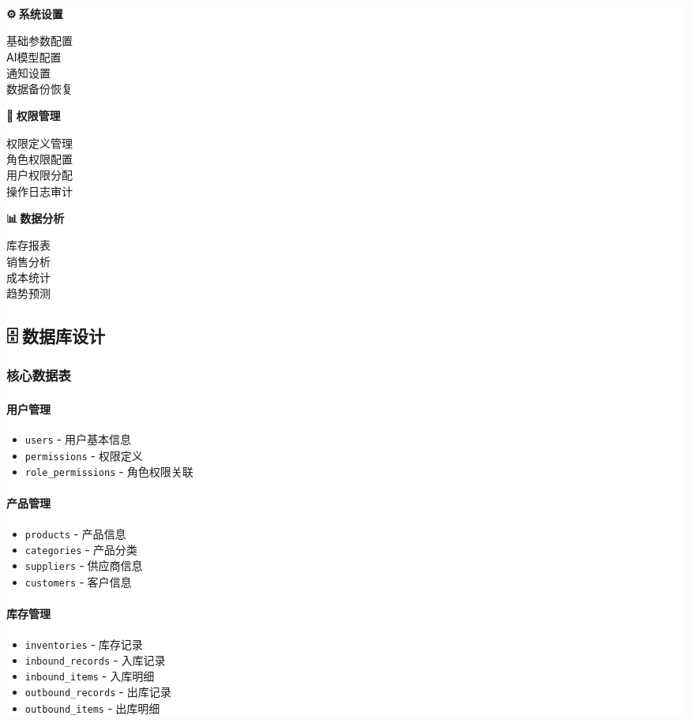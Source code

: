 **⚙️ 系统设置**

基础参数配置<br/>
AI模型配置<br/>
通知设置<br/>
数据备份恢复

</td>
<td align="center" width="33%">

**🔐 权限管理**

权限定义管理<br/>
角色权限配置<br/>
用户权限分配<br/>
操作日志审计

</td>
<td align="center" width="33%">

**📊 数据分析**

库存报表<br/>
销售分析<br/>
成本统计<br/>
趋势预测

</td>
</tr>
</table>

</div>

## 🗄️ 数据库设计

### 核心数据表

#### 用户管理
- `users` - 用户基本信息
- `permissions` - 权限定义
- `role_permissions` - 角色权限关联

#### 产品管理
- `products` - 产品信息
- `categories` - 产品分类
- `suppliers` - 供应商信息
- `customers` - 客户信息

#### 库存管理
- `inventories` - 库存记录
- `inbound_records` - 入库记录
- `inbound_items` - 入库明细
- `outbound_records` - 出库记录
- `outbound_items` - 出库明细
